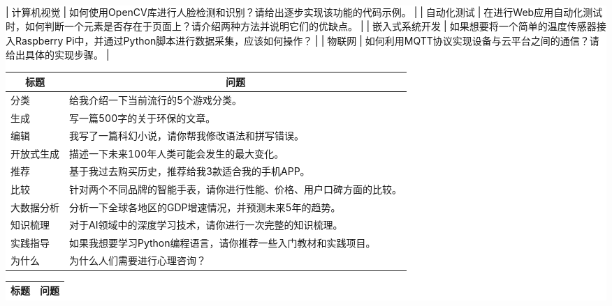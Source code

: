 | 计算机视觉       | 如何使用OpenCV库进行人脸检测和识别？请给出逐步实现该功能的代码示例。                                              |
| 自动化测试       | 在进行Web应用自动化测试时，如何判断一个元素是否存在于页面上？请介绍两种方法并说明它们的优缺点。           |
| 嵌入式系统开发 | 如果想要将一个简单的温度传感器接入Raspberry Pi中，并通过Python脚本进行数据采集，应该如何操作？      |
| 物联网             | 如何利用MQTT协议实现设备与云平台之间的通信？请给出具体的实现步骤。                                                        |

| 标题                                   | 问题                                                   |
|----------------------------------------|--------------------------------------------------------|
| 分类                                 | 给我介绍一下当前流行的5个游戏分类。                          |
| 生成                                 | 写一篇500字的关于环保的文章。                                |
| 编辑                                 | 我写了一篇科幻小说，请你帮我修改语法和拼写错误。                  |
| 开放式生成                            | 描述一下未来100年人类可能会发生的最大变化。                      |
| 推荐                                 | 基于我过去购买历史，推荐给我3款适合我的手机APP。                  |
| 比较                                 | 针对两个不同品牌的智能手表，请你进行性能、价格、用户口碑方面的比较。   |
| 大数据分析                             | 分析一下全球各地区的GDP增速情况，并预测未来5年的趋势。             |
| 知识梳理                             | 对于AI领域中的深度学习技术，请你进行一次完整的知识梳理。              |
| 实践指导                             | 如果我想要学习Python编程语言，请你推荐一些入门教材和实践项目。         |
| 为什么                             | 为什么人们需要进行心理咨询？                                    |

|标题|问题|
|---|---|
